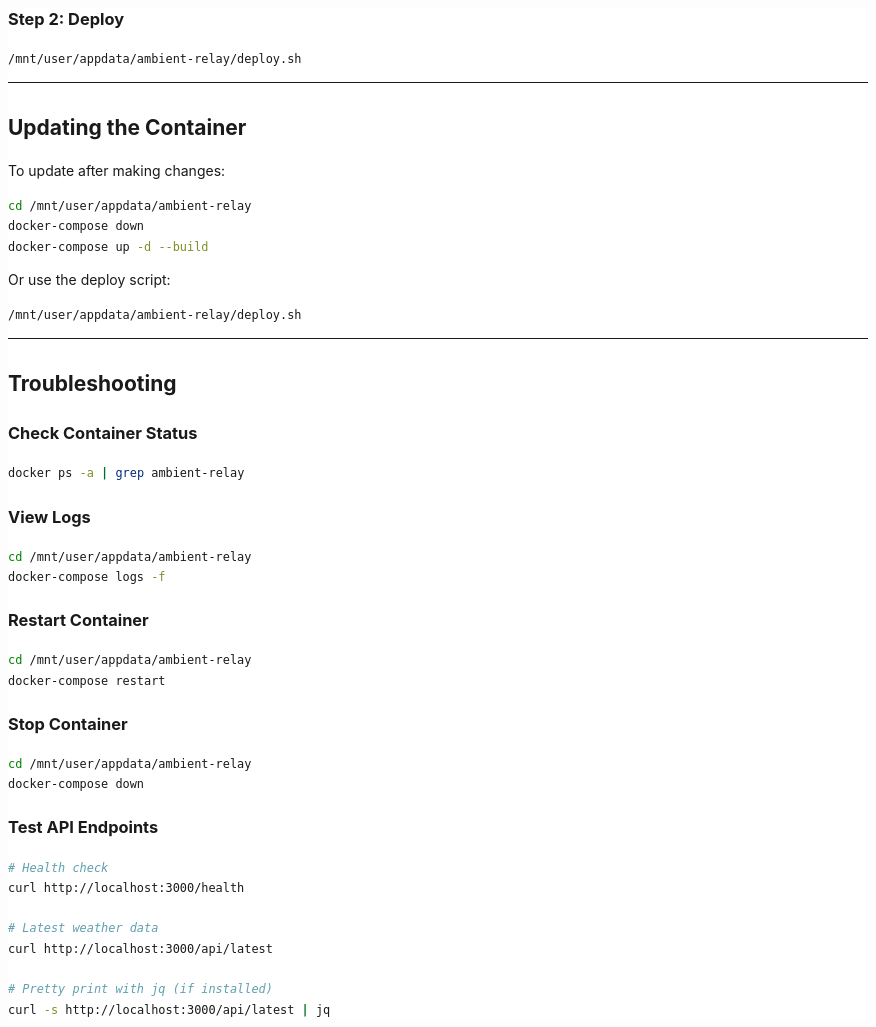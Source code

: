 ### Step 2: Deploy

```bash
/mnt/user/appdata/ambient-relay/deploy.sh
```

---

## Updating the Container

To update after making changes:

```bash
cd /mnt/user/appdata/ambient-relay
docker-compose down
docker-compose up -d --build
```

Or use the deploy script:
```bash
/mnt/user/appdata/ambient-relay/deploy.sh
```

---

## Troubleshooting

### Check Container Status
```bash
docker ps -a | grep ambient-relay
```

### View Logs
```bash
cd /mnt/user/appdata/ambient-relay
docker-compose logs -f
```

### Restart Container
```bash
cd /mnt/user/appdata/ambient-relay
docker-compose restart
```

### Stop Container
```bash
cd /mnt/user/appdata/ambient-relay
docker-compose down
```

### Test API Endpoints
```bash
# Health check
curl http://localhost:3000/health

# Latest weather data
curl http://localhost:3000/api/latest

# Pretty print with jq (if installed)
curl -s http://localhost:3000/api/latest | jq
```
